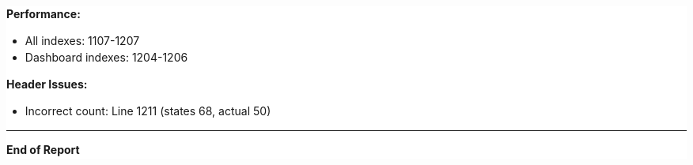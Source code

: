 **Performance:**
- All indexes: 1107-1207
- Dashboard indexes: 1204-1206

**Header Issues:**
- Incorrect count: Line 1211 (states 68, actual 50)

---

**End of Report**